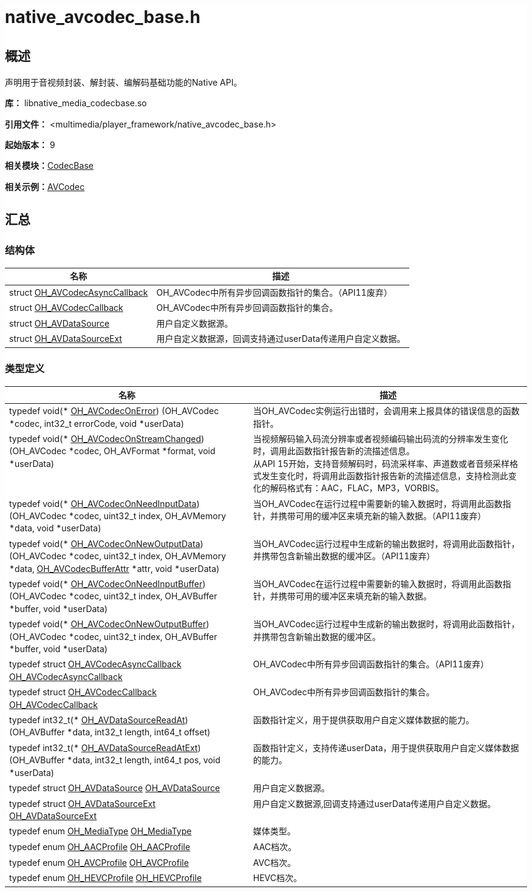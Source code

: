 # native_avcodec_base.h


## 概述

声明用于音视频封装、解封装、编解码基础功能的Native API。

**库：** libnative_media_codecbase.so

**引用文件：** <multimedia/player_framework/native_avcodec_base.h>

**起始版本：** 9

**相关模块：**[CodecBase](_codec_base.md)

**相关示例：**[AVCodec](https://gitee.com/openharmony/applications_app_samples/tree/master/code/BasicFeature/Media/AVCodec)


## 汇总


### 结构体

| 名称 | 描述 | 
| -------- | -------- |
| struct  [OH_AVCodecAsyncCallback](_o_h___a_v_codec_async_callback.md) | OH_AVCodec中所有异步回调函数指针的集合。（API11废弃）  | 
| struct  [OH_AVCodecCallback](_o_h___a_v_codec_callback.md) | OH_AVCodec中所有异步回调函数指针的集合。  | 
| struct  [OH_AVDataSource](_o_h___a_v_data_source.md) | 用户自定义数据源。  | 
| struct  [OH_AVDataSourceExt](_o_h___a_v_data_source_ext.md) | 用户自定义数据源，回调支持通过userData传递用户自定义数据。  | 


### 类型定义

| 名称 | 描述 | 
| -------- | -------- |
| typedef void(\* [OH_AVCodecOnError](_codec_base.md#oh_avcodeconerror)) (OH_AVCodec \*codec, int32_t errorCode, void \*userData) | 当OH_AVCodec实例运行出错时，会调用来上报具体的错误信息的函数指针。 | 
| typedef void(\* [OH_AVCodecOnStreamChanged](_codec_base.md#oh_avcodeconstreamchanged)) (OH_AVCodec \*codec, OH_AVFormat \*format, void \*userData) | 当视频解码输入码流分辨率或者视频编码输出码流的分辨率发生变化时，调用此函数指针报告新的流描述信息。<br>从API 15开始，支持音频解码时，码流采样率、声道数或者音频采样格式发生变化时，将调用此函数指针报告新的流描述信息，支持检测此变化的解码格式有：AAC，FLAC，MP3，VORBIS。 | 
| typedef void(\* [OH_AVCodecOnNeedInputData](_codec_base.md#oh_avcodeconneedinputdata)) (OH_AVCodec \*codec, uint32_t index, OH_AVMemory \*data, void \*userData) | 当OH_AVCodec在运行过程中需要新的输入数据时，将调用此函数指针，并携带可用的缓冲区来填充新的输入数据。（API11废弃） | 
| typedef void(\* [OH_AVCodecOnNewOutputData](_codec_base.md#oh_avcodeconnewoutputdata)) (OH_AVCodec \*codec, uint32_t index, OH_AVMemory \*data, [OH_AVCodecBufferAttr](_o_h___a_v_codec_buffer_attr.md) \*attr, void \*userData) | 当OH_AVCodec运行过程中生成新的输出数据时，将调用此函数指针，并携带包含新输出数据的缓冲区。（API11废弃） | 
| typedef void(\* [OH_AVCodecOnNeedInputBuffer](_codec_base.md#oh_avcodeconneedinputbuffer)) (OH_AVCodec \*codec, uint32_t index, OH_AVBuffer \*buffer, void \*userData) | 当OH_AVCodec在运行过程中需要新的输入数据时，将调用此函数指针，并携带可用的缓冲区来填充新的输入数据。 | 
| typedef void(\* [OH_AVCodecOnNewOutputBuffer](_codec_base.md#oh_avcodeconnewoutputbuffer)) (OH_AVCodec \*codec, uint32_t index, OH_AVBuffer \*buffer, void \*userData) | 当OH_AVCodec运行过程中生成新的输出数据时，将调用此函数指针，并携带包含新输出数据的缓冲区。 | 
| typedef struct [OH_AVCodecAsyncCallback](_o_h___a_v_codec_async_callback.md) [OH_AVCodecAsyncCallback](_codec_base.md#oh_avcodecasynccallback) | OH_AVCodec中所有异步回调函数指针的集合。（API11废弃） | 
| typedef struct [OH_AVCodecCallback](_o_h___a_v_codec_callback.md) [OH_AVCodecCallback](_codec_base.md#oh_avcodeccallback) | OH_AVCodec中所有异步回调函数指针的集合。 | 
| typedef int32_t(\* [OH_AVDataSourceReadAt](_codec_base.md#oh_avdatasourcereadat)) (OH_AVBuffer \*data, int32_t length, int64_t offset) | 函数指针定义，用于提供获取用户自定义媒体数据的能力。  | 
| typedef int32_t(\* [OH_AVDataSourceReadAtExt](_codec_base.md#oh_avdatasourcereadatext)) (OH_AVBuffer \*data, int32_t length, int64_t pos, void *userData) | 函数指针定义，支持传递userData，用于提供获取用户自定义媒体数据的能力。  | 
| typedef struct [OH_AVDataSource](_o_h___a_v_data_source.md) [OH_AVDataSource](_codec_base.md#oh_avdatasource) | 用户自定义数据源。  | 
| typedef struct [OH_AVDataSourceExt](_o_h___a_v_data_source_ext.md) [OH_AVDataSourceExt](_codec_base.md#oh_avdatasourceext) | 用户自定义数据源,回调支持通过userData传递用户自定义数据。 | 
| typedef enum [OH_MediaType](_codec_base.md#oh_mediatype-1) [OH_MediaType](_codec_base.md#oh_mediatype) | 媒体类型。 | 
| typedef enum [OH_AACProfile](_codec_base.md#oh_aacprofile-1) [OH_AACProfile](_codec_base.md#oh_aacprofile) | AAC档次。 | 
| typedef enum [OH_AVCProfile](_codec_base.md#oh_avcprofile-1) [OH_AVCProfile](_codec_base.md#oh_avcprofile) | AVC档次。 | 
| typedef enum [OH_HEVCProfile](_codec_base.md#oh_hevcprofile-1) [OH_HEVCProfile](_codec_base.md#oh_hevcprofile) | HEVC档次。 | 
